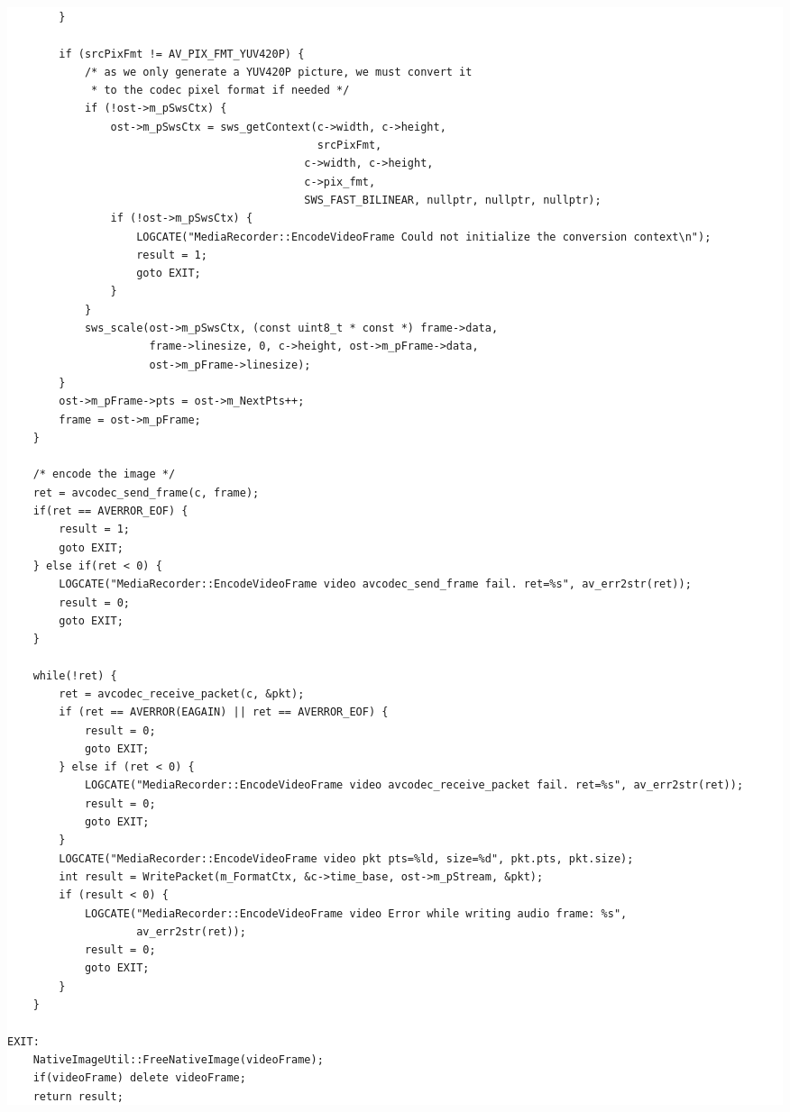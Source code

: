 ```
        }

        if (srcPixFmt != AV_PIX_FMT_YUV420P) {
            /* as we only generate a YUV420P picture, we must convert it
             * to the codec pixel format if needed */
            if (!ost->m_pSwsCtx) {
                ost->m_pSwsCtx = sws_getContext(c->width, c->height,
                                                srcPixFmt,
                                              c->width, c->height,
                                              c->pix_fmt,
                                              SWS_FAST_BILINEAR, nullptr, nullptr, nullptr);
                if (!ost->m_pSwsCtx) {
                    LOGCATE("MediaRecorder::EncodeVideoFrame Could not initialize the conversion context\n");
                    result = 1;
                    goto EXIT;
                }
            }
            sws_scale(ost->m_pSwsCtx, (const uint8_t * const *) frame->data,
                      frame->linesize, 0, c->height, ost->m_pFrame->data,
                      ost->m_pFrame->linesize);
        }
        ost->m_pFrame->pts = ost->m_NextPts++;
        frame = ost->m_pFrame;
    }

    /* encode the image */
    ret = avcodec_send_frame(c, frame);
    if(ret == AVERROR_EOF) {
        result = 1;
        goto EXIT;
    } else if(ret < 0) {
        LOGCATE("MediaRecorder::EncodeVideoFrame video avcodec_send_frame fail. ret=%s", av_err2str(ret));
        result = 0;
        goto EXIT;
    }

    while(!ret) {
        ret = avcodec_receive_packet(c, &pkt);
        if (ret == AVERROR(EAGAIN) || ret == AVERROR_EOF) {
            result = 0;
            goto EXIT;
        } else if (ret < 0) {
            LOGCATE("MediaRecorder::EncodeVideoFrame video avcodec_receive_packet fail. ret=%s", av_err2str(ret));
            result = 0;
            goto EXIT;
        }
        LOGCATE("MediaRecorder::EncodeVideoFrame video pkt pts=%ld, size=%d", pkt.pts, pkt.size);
        int result = WritePacket(m_FormatCtx, &c->time_base, ost->m_pStream, &pkt);
        if (result < 0) {
            LOGCATE("MediaRecorder::EncodeVideoFrame video Error while writing audio frame: %s",
                    av_err2str(ret));
            result = 0;
            goto EXIT;
        }
    }

EXIT:
    NativeImageUtil::FreeNativeImage(videoFrame);
    if(videoFrame) delete videoFrame;
    return result;
```